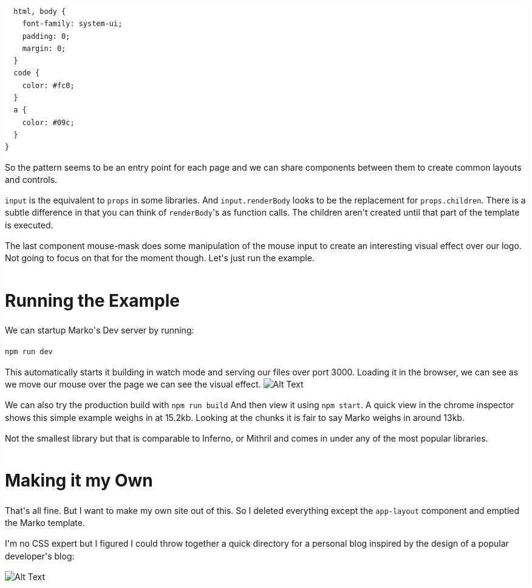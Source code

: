 ```html
  html, body {
    font-family: system-ui;
    padding: 0;
    margin: 0;
  }
  code {
    color: #fc0;
  }
  a {
    color: #09c;
  }
}
```
So the pattern seems to be an entry point for each page and we can share components between them to create common layouts and controls.

`input` is the equivalent to `props` in some libraries. And `input.renderBody` looks to be the replacement for `props.children`. There is a subtle difference in that you can think of `renderBody`'s as function calls. The children aren't created until that part of the template is executed.

The last component mouse-mask does some manipulation of the mouse input to create an interesting visual effect over our logo. Not going to focus on that for the moment though. Let's just run the example.

# Running the Example

We can startup Marko's Dev server by running:
```
npm run dev
```

This automatically starts it building in watch mode and serving our files over port 3000. Loading it in the browser, we can see as we move our mouse over the page we can see the visual effect.
![Alt Text](https://dev-to-uploads.s3.amazonaws.com/i/71zh2wpqg6ineu6cgdgu.png)

We can also try the production build with `npm run build`
And then view it using `npm start`. A quick view in the chrome inspector shows this simple example weighs in at 15.2kb. Looking at the chunks it is fair to say Marko weighs in around 13kb.

Not the smallest library but that is comparable to Inferno, or Mithril and comes in under any of the most popular libraries.

# Making it my Own

That's all fine. But I want to make my own site out of this. So I deleted everything except the `app-layout` component and emptied the Marko template.

I'm no CSS expert but I figured I could throw together a quick directory for a personal blog inspired by the design of a popular developer's blog:

![Alt Text](https://dev-to-uploads.s3.amazonaws.com/i/jgizg0ubyzlf15kcybeb.png)
